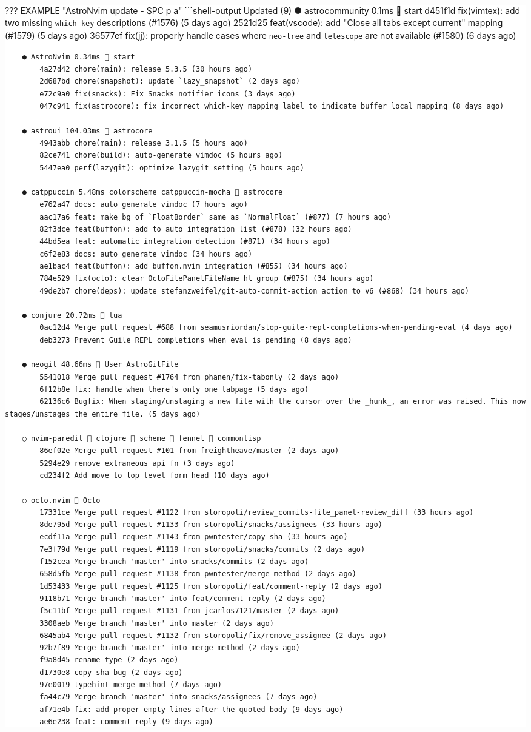 ??? EXAMPLE "AstroNvim update - SPC p a"
    ```shell-output
      Updated (9)
        ● astrocommunity 0.1ms  start
            d451f1d fix(vimtex): add two missing `which-key` descriptions (#1576) (5 days ago)
            2521d25 feat(vscode): add "Close all tabs except current" mapping (#1579) (5 days ago)
            36577ef fix(jj): properly handle cases where `neo-tree` and `telescope` are not available (#1580) (6 days ago)

        ● AstroNvim 0.34ms  start
            4a27d42 chore(main): release 5.3.5 (30 hours ago)
            2d687bd chore(snapshot): update `lazy_snapshot` (2 days ago)
            e72c9a0 fix(snacks): Fix Snacks notifier icons (3 days ago)
            047c941 fix(astrocore): fix incorrect which-key mapping label to indicate buffer local mapping (8 days ago)

        ● astroui 104.03ms  astrocore
            4943abb chore(main): release 3.1.5 (5 hours ago)
            82ce741 chore(build): auto-generate vimdoc (5 hours ago)
            5447ea0 perf(lazygit): optimize lazygit setting (5 hours ago)

        ● catppuccin 5.48ms colorscheme catppuccin-mocha  astrocore
            e762a47 docs: auto generate vimdoc (7 hours ago)
            aac17a6 feat: make bg of `FloatBorder` same as `NormalFloat` (#877) (7 hours ago)
            82f3dce feat(buffon): add to auto integration list (#878) (32 hours ago)
            44bd5ea feat: automatic integration detection (#871) (34 hours ago)
            c6f2e83 docs: auto generate vimdoc (34 hours ago)
            ae1bac4 feat(buffon): add buffon.nvim integration (#855) (34 hours ago)
            784e529 fix(octo): clear OctoFilePanelFileName hl group (#875) (34 hours ago)
            49de2b7 chore(deps): update stefanzweifel/git-auto-commit-action action to v6 (#868) (34 hours ago)

        ● conjure 20.72ms  lua
            0ac12d4 Merge pull request #688 from seamusriordan/stop-guile-repl-completions-when-pending-eval (4 days ago)
            deb3273 Prevent Guile REPL completions when eval is pending (8 days ago)

        ● neogit 48.66ms  User AstroGitFile
            5541018 Merge pull request #1764 from phanen/fix-tabonly (2 days ago)
            6f12b8e fix: handle when there's only one tabpage (5 days ago)
            62136c6 Bugfix: When staging/unstaging a new file with the cursor over the _hunk_, an error was raised. This now stages/unstages the entire file. (5 days ago)

        ○ nvim-paredit  clojure  scheme  fennel  commonlisp
            86ef02e Merge pull request #101 from freightheave/master (2 days ago)
            5294e29 remove extraneous api fn (3 days ago)
            cd234f2 Add move to top level form head (10 days ago)

        ○ octo.nvim  Octo
            17331ce Merge pull request #1122 from storopoli/review_commits-file_panel-review_diff (33 hours ago)
            8de795d Merge pull request #1133 from storopoli/snacks/assignees (33 hours ago)
            ecdf11a Merge pull request #1143 from pwntester/copy-sha (33 hours ago)
            7e3f79d Merge pull request #1119 from storopoli/snacks/commits (2 days ago)
            f152cea Merge branch 'master' into snacks/commits (2 days ago)
            658d5fb Merge pull request #1138 from pwntester/merge-method (2 days ago)
            1d53433 Merge pull request #1125 from storopoli/feat/comment-reply (2 days ago)
            9118b71 Merge branch 'master' into feat/comment-reply (2 days ago)
            f5c11bf Merge pull request #1131 from jcarlos7121/master (2 days ago)
            3308aeb Merge branch 'master' into master (2 days ago)
            6845ab4 Merge pull request #1132 from storopoli/fix/remove_assignee (2 days ago)
            92b7f89 Merge branch 'master' into merge-method (2 days ago)
            f9a8d45 rename type (2 days ago)
            d1730e8 copy sha bug (2 days ago)
            97e0019 typehint merge method (7 days ago)
            fa44c79 Merge branch 'master' into snacks/assignees (7 days ago)
            af71e4b fix: add proper empty lines after the quoted body (9 days ago)
            ae6e238 feat: comment reply (9 days ago)